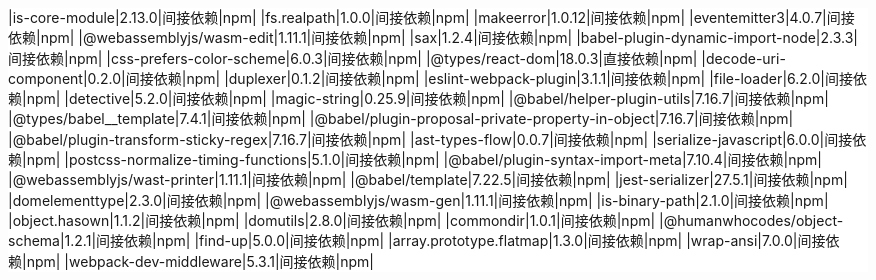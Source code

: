 |is-core-module|2.13.0|间接依赖|npm|
|fs.realpath|1.0.0|间接依赖|npm|
|makeerror|1.0.12|间接依赖|npm|
|eventemitter3|4.0.7|间接依赖|npm|
|@webassemblyjs/wasm-edit|1.11.1|间接依赖|npm|
|sax|1.2.4|间接依赖|npm|
|babel-plugin-dynamic-import-node|2.3.3|间接依赖|npm|
|css-prefers-color-scheme|6.0.3|间接依赖|npm|
|@types/react-dom|18.0.3|直接依赖|npm|
|decode-uri-component|0.2.0|间接依赖|npm|
|duplexer|0.1.2|间接依赖|npm|
|eslint-webpack-plugin|3.1.1|间接依赖|npm|
|file-loader|6.2.0|间接依赖|npm|
|detective|5.2.0|间接依赖|npm|
|magic-string|0.25.9|间接依赖|npm|
|@babel/helper-plugin-utils|7.16.7|间接依赖|npm|
|@types/babel__template|7.4.1|间接依赖|npm|
|@babel/plugin-proposal-private-property-in-object|7.16.7|间接依赖|npm|
|@babel/plugin-transform-sticky-regex|7.16.7|间接依赖|npm|
|ast-types-flow|0.0.7|间接依赖|npm|
|serialize-javascript|6.0.0|间接依赖|npm|
|postcss-normalize-timing-functions|5.1.0|间接依赖|npm|
|@babel/plugin-syntax-import-meta|7.10.4|间接依赖|npm|
|@webassemblyjs/wast-printer|1.11.1|间接依赖|npm|
|@babel/template|7.22.5|间接依赖|npm|
|jest-serializer|27.5.1|间接依赖|npm|
|domelementtype|2.3.0|间接依赖|npm|
|@webassemblyjs/wasm-gen|1.11.1|间接依赖|npm|
|is-binary-path|2.1.0|间接依赖|npm|
|object.hasown|1.1.2|间接依赖|npm|
|domutils|2.8.0|间接依赖|npm|
|commondir|1.0.1|间接依赖|npm|
|@humanwhocodes/object-schema|1.2.1|间接依赖|npm|
|find-up|5.0.0|间接依赖|npm|
|array.prototype.flatmap|1.3.0|间接依赖|npm|
|wrap-ansi|7.0.0|间接依赖|npm|
|webpack-dev-middleware|5.3.1|间接依赖|npm|